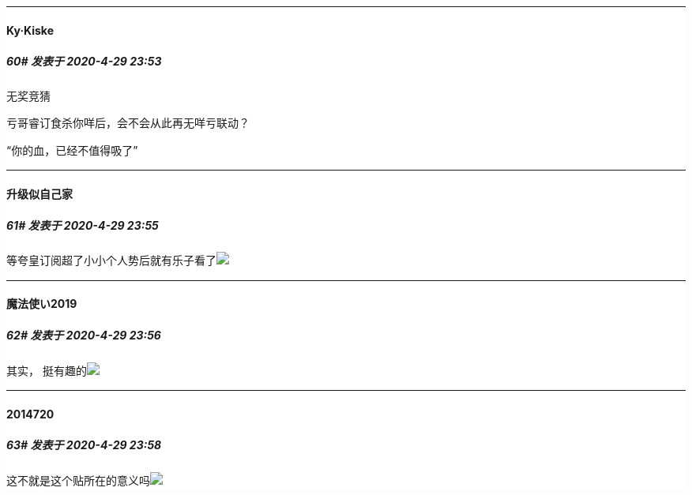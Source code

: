 





*****

####  Ky·Kiske  
##### 60#       发表于 2020-4-29 23:53




无奖竞猜

亏哥睿订食杀你咩后，会不会从此再无咩亏联动？


“你的血，已经不值得吸了”







*****

####  升级似自己家  
##### 61#       发表于 2020-4-29 23:55




等夸皇订阅超了小小个人势后就有乐子看了<img src="https://static.saraba1st.com/image/smiley/face2017/048.png" referrerpolicy="no-referrer">







*****

####  魔法使い2019  
##### 62#       发表于 2020-4-29 23:56




其实， 挺有趣的<img src="https://static.saraba1st.com/image/smiley/face2017/067.png" referrerpolicy="no-referrer">







*****

####  2014720  
##### 63#       发表于 2020-4-29 23:58




这不就是这个贴所在的意义吗<img src="https://static.saraba1st.com/image/smiley/face2017/059.png" referrerpolicy="no-referrer">
